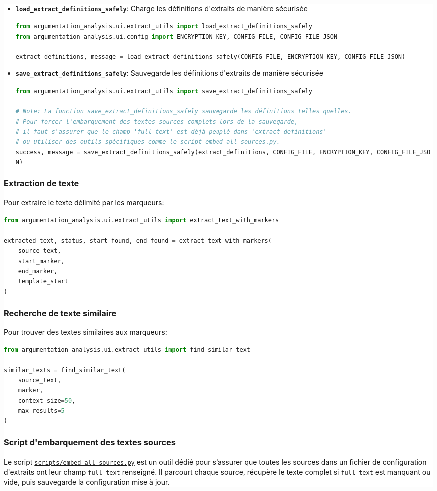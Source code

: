 - **`load_extract_definitions_safely`**: Charge les définitions d'extraits de manière sécurisée
  ```python
  from argumentation_analysis.ui.extract_utils import load_extract_definitions_safely
  from argumentation_analysis.ui.config import ENCRYPTION_KEY, CONFIG_FILE, CONFIG_FILE_JSON
  
  extract_definitions, message = load_extract_definitions_safely(CONFIG_FILE, ENCRYPTION_KEY, CONFIG_FILE_JSON)
  ```

- **`save_extract_definitions_safely`**: Sauvegarde les définitions d'extraits de manière sécurisée
  ```python
  from argumentation_analysis.ui.extract_utils import save_extract_definitions_safely
  
  # Note: La fonction save_extract_definitions_safely sauvegarde les définitions telles quelles.
  # Pour forcer l'embarquement des textes sources complets lors de la sauvegarde,
  # il faut s'assurer que le champ 'full_text' est déjà peuplé dans 'extract_definitions'
  # ou utiliser des outils spécifiques comme le script embed_all_sources.py.
  success, message = save_extract_definitions_safely(extract_definitions, CONFIG_FILE, ENCRYPTION_KEY, CONFIG_FILE_JSON)
  ```

### Extraction de texte

Pour extraire le texte délimité par les marqueurs:

```python
from argumentation_analysis.ui.extract_utils import extract_text_with_markers

extracted_text, status, start_found, end_found = extract_text_with_markers(
    source_text, 
    start_marker, 
    end_marker, 
    template_start
)
```

### Recherche de texte similaire

Pour trouver des textes similaires aux marqueurs:

```python
from argumentation_analysis.ui.extract_utils import find_similar_text

similar_texts = find_similar_text(
    source_text, 
    marker, 
    context_size=50, 
    max_results=5
)
```

### Script d'embarquement des textes sources

Le script [`scripts/embed_all_sources.py`](../../scripts/embed_all_sources.py) est un outil dédié pour s'assurer que toutes les sources dans un fichier de configuration d'extraits ont leur champ `full_text` renseigné. Il parcourt chaque source, récupère le texte complet si `full_text` est manquant ou vide, puis sauvegarde la configuration mise à jour.
